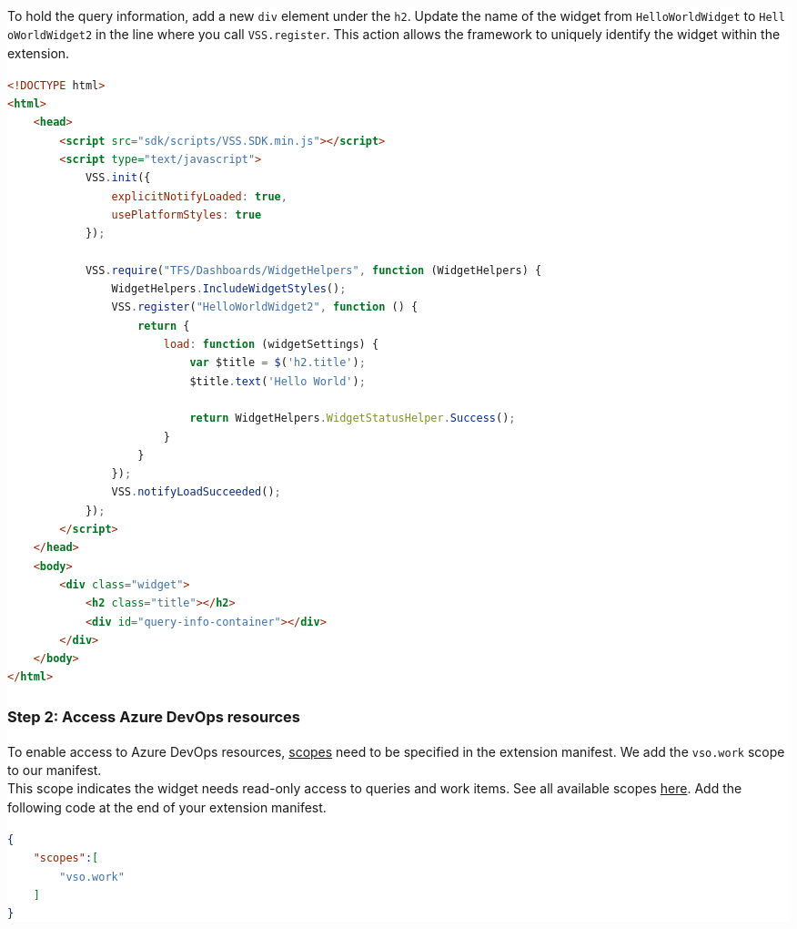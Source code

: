 
To hold the query information, add a new `div` element under the `h2`.
Update the name of the widget from `HelloWorldWidget` to `HelloWorldWidget2` in the line where you call `VSS.register`.
This action allows the framework to uniquely identify the widget within the extension.

```html
<!DOCTYPE html>
<html>
    <head>
        <script src="sdk/scripts/VSS.SDK.min.js"></script>
        <script type="text/javascript">
            VSS.init({
                explicitNotifyLoaded: true,
                usePlatformStyles: true
            });

            VSS.require("TFS/Dashboards/WidgetHelpers", function (WidgetHelpers) {
                WidgetHelpers.IncludeWidgetStyles();
                VSS.register("HelloWorldWidget2", function () {
                    return {
                        load: function (widgetSettings) {
                            var $title = $('h2.title');
                            $title.text('Hello World');

                            return WidgetHelpers.WidgetStatusHelper.Success();
                        }
                    }
                });
                VSS.notifyLoadSucceeded();
            });
        </script>
    </head>
    <body>
        <div class="widget">
            <h2 class="title"></h2>
            <div id="query-info-container"></div>
        </div>
    </body>
</html>
```


### Step 2: Access Azure DevOps resources

To enable access to Azure DevOps resources, [scopes](./manifest.md#scopes) need to be specified in the extension manifest. We add the `vso.work` scope to our manifest.  
This scope indicates the widget needs read-only access to queries and work items. See all available scopes [here](./manifest.md#scopes).
Add the following code at the end of your extension manifest.

```json
{
    "scopes":[
        "vso.work"
    ]
}
```
